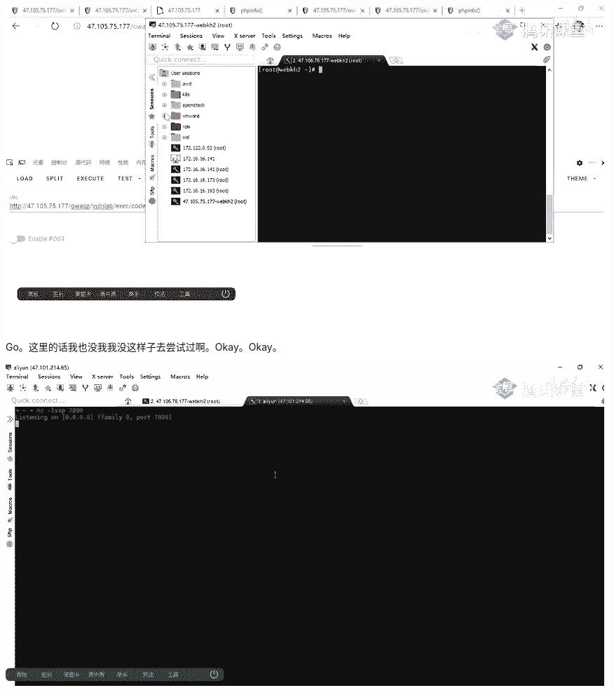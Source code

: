 ![](img/355bc48937ea231b6a2d7ab3f7248778_135.png)

Go。这里的话我也没我我没这样子去尝试过啊。Okay。Okay。

![](img/355bc48937ea231b6a2d7ab3f7248778_137.png)
